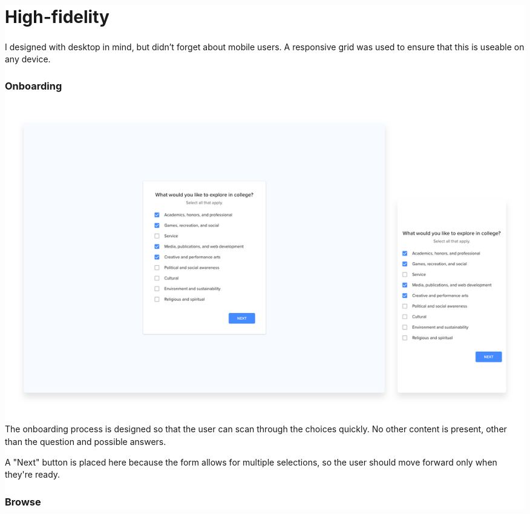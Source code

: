 # High-fidelity

I designed with desktop in mind, but didn’t forget about mobile users. A responsive grid was used to ensure that this is useable on any device.

### Onboarding

<div class="case-image"><img src="/assets/images/projects/google/Onboard2.png" data-zoom="zoom"></div>

The onboarding process is designed so that the user can scan through the choices quickly. No other content is present, other than the question and possible answers.

A "Next" button is placed here because the form allows for multiple selections, so the user should move forward only when they're ready.

### Browse
